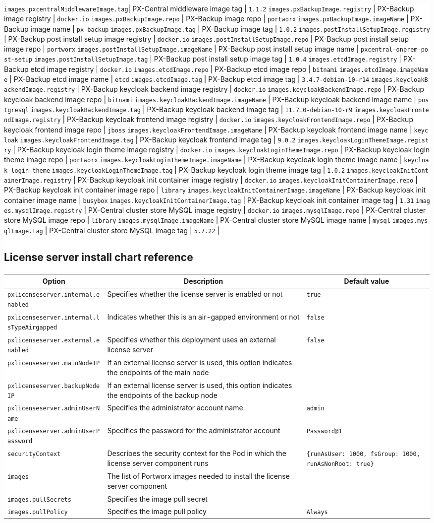 `images.pxcentralMiddlewareImage.tag`| PX-Central middleware image tag | `1.1.2`
`images.pxBackupImage.registry` | PX-Backup image registry | `docker.io`
`images.pxBackupImage.repo` | PX-Backup image repo | `portworx`
`images.pxBackupImage.imageName` | PX-Backup image name | `px-backup`
`images.pxBackupImage.tag` | PX-Backup image tag | `1.0.2`
`images.postInstallSetupImage.registry` | PX-Backup post install setup image registry | `docker.io`
`images.postInstallSetupImage.repo` | PX-Backup post install setup image repo | `portworx`
`images.postInstallSetupImage.imageName` | PX-Backup post install setup image name | `pxcentral-onprem-post-setup`
`images.postInstallSetupImage.tag` | PX-Backup post install setup image tag | `1.0.4`
`images.etcdImage.registry` | PX-Backup etcd image registry | `docker.io`
`images.etcdImage.repo` | PX-Backup etcd image repo | `bitnami`
`images.etcdImage.imageName` | PX-Backup etcd image name | `etcd`
`images.etcdImage.tag` | PX-Backup etcd image tag | `3.4.7-debian-10-r14`
`images.keycloakBackendImage.registry` | PX-Backup keycloak backend image registry | `docker.io`
`images.keycloakBackendImage.repo` | PX-Backup keycloak backend image repo | `bitnami`
`images.keycloakBackendImage.imageName` | PX-Backup keycloak backend image name | `postgresql`
`images.keycloakBackendImage.tag` | PX-Backup keycloak backend image tag | `11.7.0-debian-10-r9`
`images.keycloakFrontendImage.registry` | PX-Backup keycloak frontend image registry | `docker.io`
`images.keycloakFrontendImage.repo` | PX-Backup keycloak frontend image repo | `jboss`
`images.keycloakFrontendImage.imageName` | PX-Backup keycloak frontend image name | `keycloak`
`images.keycloakFrontendImage.tag` | PX-Backup keycloak frontend image tag | `9.0.2`
`images.keycloakLoginThemeImage.registry` | PX-Backup keycloak login theme image registry | `docker.io`
`images.keycloakLoginThemeImage.repo` | PX-Backup keycloak login theme image repo | `portworx`
`images.keycloakLoginThemeImage.imageName` | PX-Backup keycloak login theme image name | `keycloak-login-theme`
`images.keycloakLoginThemeImage.tag` | PX-Backup keycloak login theme image tag | `1.0.2`
`images.keycloakInitContainerImage.registry` | PX-Backup keycloak init container image registry | `docker.io`
`images.keycloakInitContainerImage.repo` | PX-Backup keycloak init container image repo | `library`
`images.keycloakInitContainerImage.imageName` | PX-Backup keycloak init container image name | `busybox`
`images.keycloakInitContainerImage.tag` | PX-Backup keycloak init container image tag | `1.31`
`images.mysqlImage.registry` | PX-Central cluster store MySQL image registry | `docker.io`
`images.mysqlImage.repo` | PX-Central cluster store MySQL image repo | `library`
`images.mysqlImage.imageName` | PX-Central cluster store MySQL image name | `mysql`
`images.mysqlImage.tag` | PX-Central cluster store MySQL image tag | `5.7.22` |


## License server install chart reference

|**Option**|**Description**|**Default value**|
| --- | --- | --- |
| `pxlicenseserver.internal.enabled` | Specifies whether the license server is enabled or not | `true` |
| `pxlicenseserver.internal.lsTypeAirgapped` | Indicates whether this is an air-gapped environment or not | `false` |
| `pxlicenseserver.external.enabled` | Specifies whether this deployment uses an external license server | `false` |
| `pxlicenseserver.mainNodeIP` | If an external license server is used, this option indicates the endpoints of the main node | |
| `pxlicenseserver.backupNodeIP` | If an external license server is used, this option indicates the endpoints of the backup node | |
| `pxlicenseserver.adminUserName` | Specifies the administrator account name | `admin` |
| `pxlicenseserver.adminUserPassword` | Specifies the password for the administrator account | `Password@1` |
| `securityContext` | Describes the security context for the Pod in which the license server component runs | `{runAsUser: 1000, fsGroup: 1000, runAsNonRoot: true}` |
| `images` | The list of Portworx images needed to install the license server component  | |
| `images.pullSecrets` | Specifies the image pull secret | |
| `images.pullPolicy` | Specifies the image pull policy | `Always` |